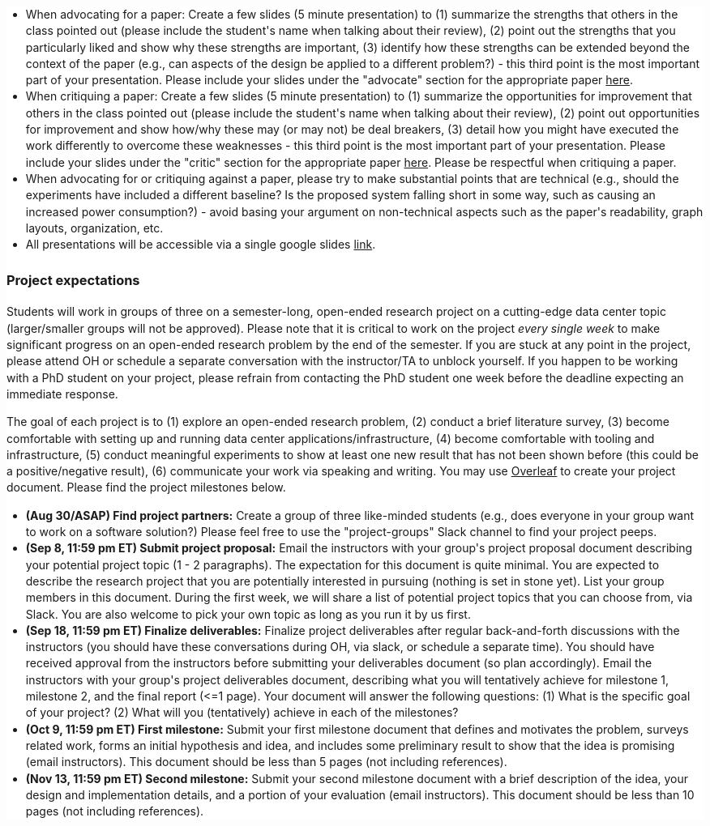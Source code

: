 * When advocating for a paper: Create a few slides (5 minute presentation) to (1) summarize the strengths that others in the class pointed out (please include the student's name when talking about their review), (2) point out the strengths that you particularly liked and show why these strengths are important, (3) identify how these strengths can be extended beyond the context of the paper (e.g., can aspects of the design be applied to a different problem?) - this third point is the most important part of your presentation. Please include your slides under the "advocate" section for the appropriate paper [here](https://docs.google.com/presentation/d/1cR4oPuAkjtUb_ZulcKedIlxzfsOBma1T0rhx-QJ0N4s/edit?usp=sharing).
* When critiquing a paper: Create a few slides (5 minute presentation) to (1) summarize the opportunities for improvement that others in the class pointed out (please include the student's name when talking about their review), (2) point out opportunities for improvement and show how/why these may (or may not) be deal breakers, (3) detail how you might have executed the work differently to overcome these weaknesses - this third point is the most important part of your presentation. Please include your slides under the "critic" section for the appropriate paper [here](https://docs.google.com/presentation/d/1cR4oPuAkjtUb_ZulcKedIlxzfsOBma1T0rhx-QJ0N4s/edit?usp=sharing). Please be respectful when critiquing a paper.
* When advocating for or critiquing against a paper, please try to make substantial points that are technical (e.g., should the experiments have included a different baseline? Is the proposed system falling short in some way, such as causing an increased power consumption?) - avoid basing your argument on non-technical aspects such as the paper's readability, graph layouts, organization, etc.
* All presentations will be accessible via a single google slides [link](https://docs.google.com/presentation/d/1cR4oPuAkjtUb_ZulcKedIlxzfsOBma1T0rhx-QJ0N4s/edit?usp=sharing).

### Project expectations
Students will work in groups of three on a semester-long, open-ended research project on a cutting-edge data center topic (larger/smaller groups will not be approved). Please note that it is critical to work on the project *every single week* to make significant progress on an open-ended research problem by the end of the semester. If you are stuck at any point in the project, please attend OH or schedule a separate conversation with the instructor/TA to unblock yourself. If you happen to be working with a PhD student on your project, please refrain from contacting the PhD student one week before the deadline expecting an immediate response. 

The goal of each project is to (1) explore an open-ended research problem, (2) conduct a brief literature survey, (3) become comfortable with setting up and running data center applications/infrastructure, (4) become comfortable with tooling and infrastructure, (5) conduct meaningful experiments to show at least one new result that has not been shown before (this could be a positive/negative result), (6) communicate your work via speaking and writing. You may use [Overleaf](https://www.overleaf.com/) to create your project document. Please find the project milestones below.   

* **(Aug 30/ASAP) Find project partners:** Create a group of three like-minded students (e.g., does everyone in your group want to work on a software solution?) Please feel free to use the "project-groups" Slack channel to find your project peeps.
* **(Sep 8, 11:59 pm ET) Submit project proposal:** Email the instructors with your group's project proposal document describing your potential project topic (1 - 2 paragraphs). The expectation for this document is quite minimal. You are expected to describe the research project that you are potentially interested in pursuing (nothing is set in stone yet). List your group members in this document. During the first week, we will share a list of potential project topics that you can choose from, via Slack. You are also welcome to pick your own topic as long as you run it by us first.  
* **(Sep 18, 11:59 pm ET) Finalize deliverables:** Finalize project deliverables after regular back-and-forth discussions with the instructors (you should have these conversations during OH, via slack, or schedule a separate time). You should have received approval from the instructors before submitting your deliverables document (so plan accordingly). Email the instructors with your group's project deliverables document, describing what you will tentatively achieve for milestone 1, milestone 2, and the final report (<=1 page). Your document will answer the following questions: (1) What is the specific goal of your project? (2) What will you (tentatively) achieve in each of the milestones?
* **(Oct 9, 11:59 pm ET) First milestone:** Submit your first milestone document that defines and motivates the problem, surveys related work, forms an initial hypothesis and idea, and includes some preliminary result to show that the idea is promising (email instructors). This document should be less than 5 pages (not including references).
*  **(Nov 13, 11:59 pm ET) Second milestone:** Submit your second milestone document with a brief description of the idea, your design and implementation details, and a portion of your evaluation (email instructors). This document should be less than 10 pages (not including references).